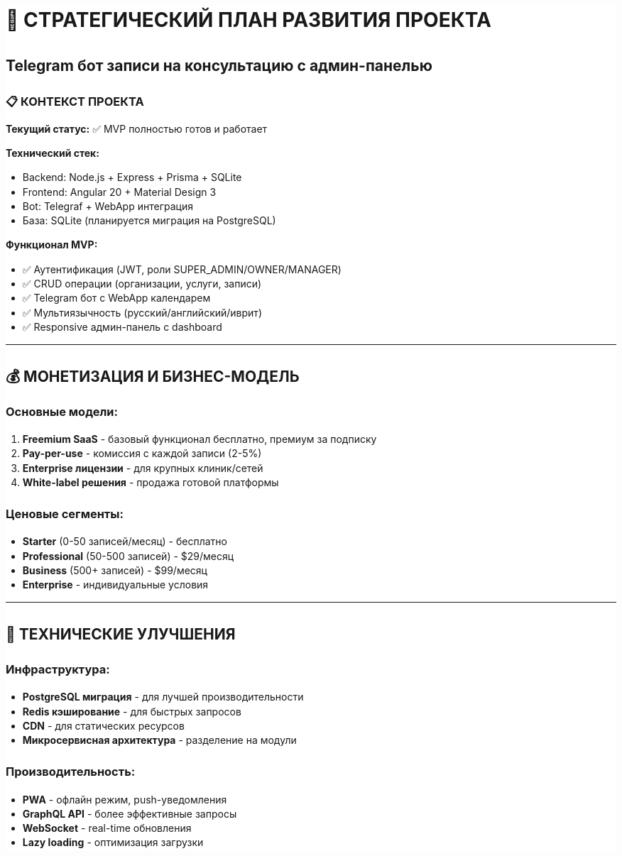 # 🚀 СТРАТЕГИЧЕСКИЙ ПЛАН РАЗВИТИЯ ПРОЕКТА
## Telegram бот записи на консультацию с админ-панелью

### 📋 КОНТЕКСТ ПРОЕКТА
**Текущий статус:** ✅ MVP полностью готов и работает

**Технический стек:**
- Backend: Node.js + Express + Prisma + SQLite
- Frontend: Angular 20 + Material Design 3
- Bot: Telegraf + WebApp интеграция
- База: SQLite (планируется миграция на PostgreSQL)

**Функционал MVP:**
- ✅ Аутентификация (JWT, роли SUPER_ADMIN/OWNER/MANAGER)
- ✅ CRUD операции (организации, услуги, записи)
- ✅ Telegram бот с WebApp календарем
- ✅ Мультиязычность (русский/английский/иврит)
- ✅ Responsive админ-панель с dashboard

---

## 💰 МОНЕТИЗАЦИЯ И БИЗНЕС-МОДЕЛЬ

### Основные модели:
1. **Freemium SaaS** - базовый функционал бесплатно, премиум за подписку
2. **Pay-per-use** - комиссия с каждой записи (2-5%)
3. **Enterprise лицензии** - для крупных клиник/сетей
4. **White-label решения** - продажа готовой платформы

### Ценовые сегменты:
- **Starter** (0-50 записей/месяц) - бесплатно
- **Professional** (50-500 записей) - $29/месяц
- **Business** (500+ записей) - $99/месяц
- **Enterprise** - индивидуальные условия

---

## 🔧 ТЕХНИЧЕСКИЕ УЛУЧШЕНИЯ

### Инфраструктура:
- **PostgreSQL миграция** - для лучшей производительности
- **Redis кэширование** - для быстрых запросов
- **CDN** - для статических ресурсов
- **Микросервисная архитектура** - разделение на модули

### Производительность:
- **PWA** - офлайн режим, push-уведомления
- **GraphQL API** - более эффективные запросы
- **WebSocket** - real-time обновления
- **Lazy loading** - оптимизация загрузки
